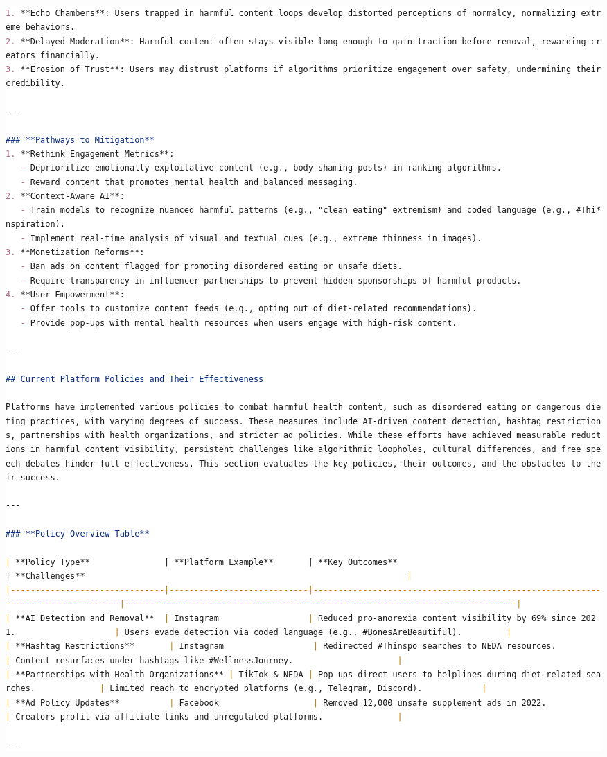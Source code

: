 ```markdown
1. **Echo Chambers**: Users trapped in harmful content loops develop distorted perceptions of normalcy, normalizing extreme behaviors.  
2. **Delayed Moderation**: Harmful content often stays visible long enough to gain traction before removal, rewarding creators financially.  
3. **Erosion of Trust**: Users may distrust platforms if algorithms prioritize engagement over safety, undermining their credibility.  

---

### **Pathways to Mitigation**  
1. **Rethink Engagement Metrics**:  
   - Deprioritize emotionally exploitative content (e.g., body-shaming posts) in ranking algorithms.  
   - Reward content that promotes mental health and balanced messaging.  
2. **Context-Aware AI**:  
   - Train models to recognize nuanced harmful patterns (e.g., "clean eating" extremism) and coded language (e.g., #Thi*nspiration).  
   - Implement real-time analysis of visual and textual cues (e.g., extreme thinness in images).  
3. **Monetization Reforms**:  
   - Ban ads on content flagged for promoting disordered eating or unsafe diets.  
   - Require transparency in influencer partnerships to prevent hidden sponsorships of harmful products.  
4. **User Empowerment**:  
   - Offer tools to customize content feeds (e.g., opting out of diet-related recommendations).  
   - Provide pop-ups with mental health resources when users engage with high-risk content.  

---

## Current Platform Policies and Their Effectiveness  

Platforms have implemented various policies to combat harmful health content, such as disordered eating or dangerous dieting practices, with varying degrees of success. These measures include AI-driven content detection, hashtag restrictions, partnerships with health organizations, and stricter ad policies. While these efforts have achieved measurable reductions in harmful content visibility, persistent challenges like algorithmic loopholes, cultural differences, and free speech debates hinder full effectiveness. This section evaluates the key policies, their outcomes, and the obstacles to their success.  

---

### **Policy Overview Table**  

| **Policy Type**               | **Platform Example**       | **Key Outcomes**                                                                 | **Challenges**                                                                 |
|-------------------------------|----------------------------|---------------------------------------------------------------------------------|-------------------------------------------------------------------------------|
| **AI Detection and Removal**  | Instagram                  | Reduced pro-anorexia content visibility by 69% since 2021.                    | Users evade detection via coded language (e.g., #BonesAreBeautiful).         |
| **Hashtag Restrictions**       | Instagram                  | Redirected #Thinspo searches to NEDA resources.                                | Content resurfaces under hashtags like #WellnessJourney.                     |
| **Partnerships with Health Organizations** | TikTok & NEDA | Pop-ups direct users to helplines during diet-related searches.             | Limited reach to encrypted platforms (e.g., Telegram, Discord).            |
| **Ad Policy Updates**          | Facebook                   | Removed 12,000 unsafe supplement ads in 2022.                              | Creators profit via affiliate links and unregulated platforms.               |

---

```